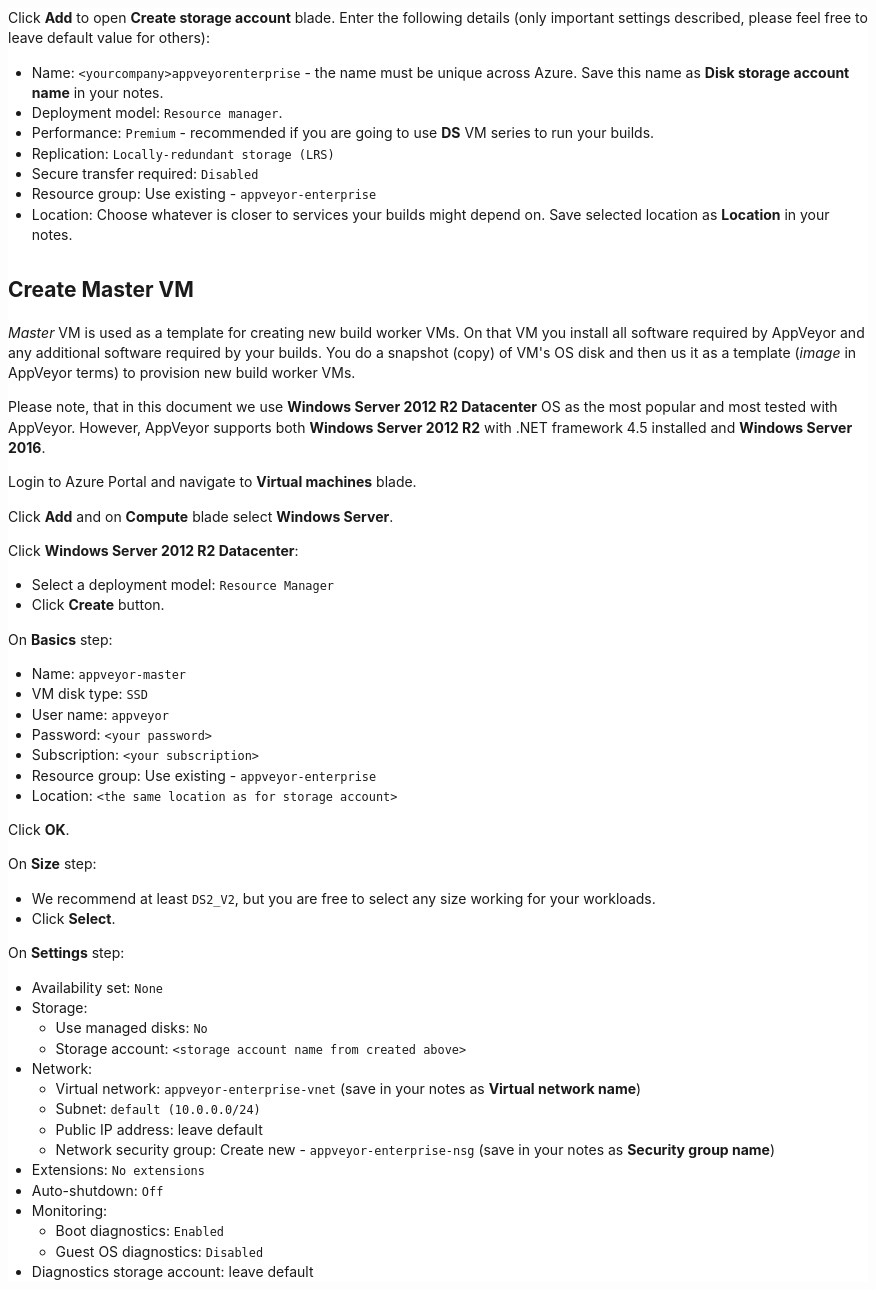 Click **Add** to open **Create storage account** blade. Enter the following details (only important settings described, please feel free to leave default value for others):

* Name: `<yourcompany>appveyorenterprise` - the name must be unique across Azure. Save this name as **Disk storage account name** in your notes.
* Deployment model: `Resource manager`.
* Performance: `Premium` - recommended if you are going to use **DS** VM series to run your builds.
* Replication: `Locally-redundant storage (LRS)`
* Secure transfer required: `Disabled`
* Resource group: Use existing - `appveyor-enterprise`
* Location: Choose whatever is closer to services your builds might depend on. Save selected location as **Location** in your notes.


## Create Master VM

*Master* VM is used as a template for creating new build worker VMs. On that VM you install all software required by AppVeyor and any additional software required by your builds. You do a snapshot (copy) of VM's OS disk and then us it as a template (*image* in AppVeyor terms) to provision new build worker VMs.

Please note, that in this document we use **Windows Server 2012 R2 Datacenter** OS as the most popular and most tested with AppVeyor. However, AppVeyor supports both **Windows Server 2012 R2** with .NET framework 4.5 installed and **Windows Server 2016**.

Login to Azure Portal and navigate to **Virtual machines** blade.

Click **Add** and on **Compute** blade select **Windows Server**.

Click **Windows Server 2012 R2 Datacenter**:

* Select a deployment model: `Resource Manager`
* Click **Create** button.

On **Basics** step:

* Name: `appveyor-master`
* VM disk type: `SSD`
* User name: `appveyor`
* Password: `<your password>`
* Subscription: `<your subscription>`
* Resource group: Use existing - `appveyor-enterprise`
* Location: `<the same location as for storage account>`

Click **OK**.

On **Size** step:

* We recommend at least `DS2_V2`, but you are free to select any size working for your workloads.
* Click **Select**.

On **Settings** step:

* Availability set: `None`
* Storage:
    * Use managed disks: `No`
    * Storage account: `<storage account name from created above>`
* Network:
    * Virtual network: `appveyor-enterprise-vnet` (save in your notes as **Virtual network name**)
    * Subnet: `default (10.0.0.0/24)`
    * Public IP address: leave default
    * Network security group: Create new - `appveyor-enterprise-nsg` (save in your notes as **Security group name**)
* Extensions: `No extensions`
* Auto-shutdown: `Off`
* Monitoring:
    * Boot diagnostics: `Enabled`
    * Guest OS diagnostics: `Disabled`
* Diagnostics storage account: leave default
